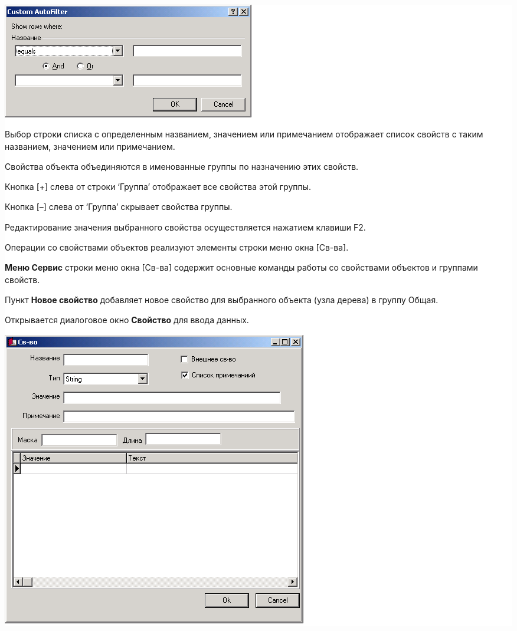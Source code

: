 ![](.gitbook/assets/administratoranna_html_59920e15.png)

Выбор строки списка с определенным названием, значением или примечанием отображает список свойств с таким названием, значением или примечанием.

Свойства объекта объединяются в именованные группы по назначению этих свойств.

Кнопка \[+\] слева от строки ‘Группа’ отображает все свойства этой группы.

Кнопка \[–\] слева от ‘Группа’ скрывает свойства группы.

Редактирование значения выбранного свойства осуществляется нажатием клавиши F2.

Операции со свойствами объектов реализуют элементы строки меню окна \[Св-ва\].

**Меню Сервис** строки меню окна \[Св-ва\] содержит основные команды работы со свойствами объектов и группами свойств.

Пункт **Новое свойство** добавляет новое свойство для выбранного объекта \(узла дерева\) в группу Общая.

Открывается диалоговое окно **Свойство** для ввода данных.

![](.gitbook/assets/administratoranna_html_m6ce108b1.png)
